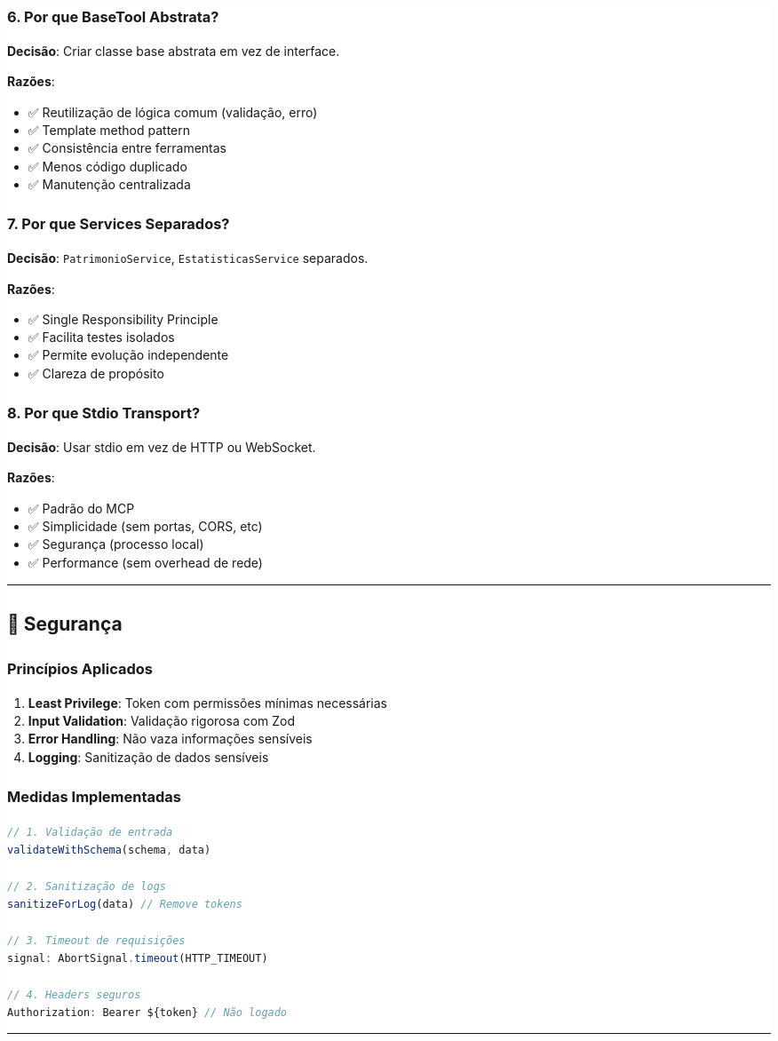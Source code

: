 ### 6. Por que BaseTool Abstrata?

**Decisão**: Criar classe base abstrata em vez de interface.

**Razões**:
- ✅ Reutilização de lógica comum (validação, erro)
- ✅ Template method pattern
- ✅ Consistência entre ferramentas
- ✅ Menos código duplicado
- ✅ Manutenção centralizada

### 7. Por que Services Separados?

**Decisão**: `PatrimonioService`, `EstatisticasService` separados.

**Razões**:
- ✅ Single Responsibility Principle
- ✅ Facilita testes isolados
- ✅ Permite evolução independente
- ✅ Clareza de propósito

### 8. Por que Stdio Transport?

**Decisão**: Usar stdio em vez de HTTP ou WebSocket.

**Razões**:
- ✅ Padrão do MCP
- ✅ Simplicidade (sem portas, CORS, etc)
- ✅ Segurança (processo local)
- ✅ Performance (sem overhead de rede)

---

## 🔐 Segurança

### Princípios Aplicados

1. **Least Privilege**: Token com permissões mínimas necessárias
2. **Input Validation**: Validação rigorosa com Zod
3. **Error Handling**: Não vaza informações sensíveis
4. **Logging**: Sanitização de dados sensíveis

### Medidas Implementadas

```typescript
// 1. Validação de entrada
validateWithSchema(schema, data)

// 2. Sanitização de logs
sanitizeForLog(data) // Remove tokens

// 3. Timeout de requisições
signal: AbortSignal.timeout(HTTP_TIMEOUT)

// 4. Headers seguros
Authorization: Bearer ${token} // Não logado
```

---